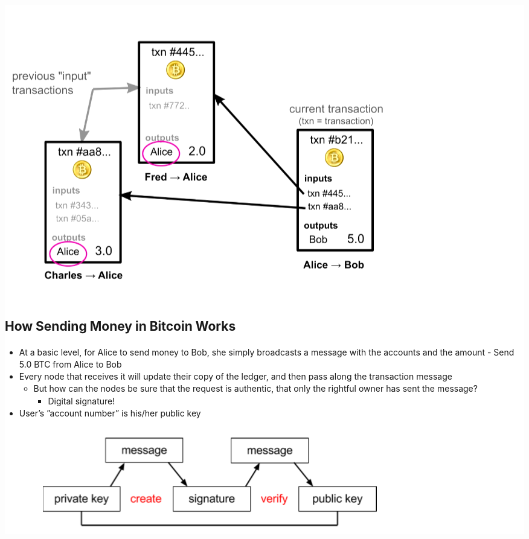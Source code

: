 </div>

<div id="right">

![](files/2018-04-10-15-52-46.png)

</div>


## How Sending Money in Bitcoin Works
- At a basic level, for Alice to send money to Bob, she simply broadcasts a message with the accounts and the amount    - Send 5.0 BTC from Alice to Bob 
- Every node that receives it will update their copy of the ledger, and then pass along the transaction message 
    - But how can the nodes be sure that the request is authentic, that only the rightful owner has sent the message?
        - Digital signature! 
- User’s ”account number” is his/her public key

![](files/2018-04-10-15-56-02.png)
